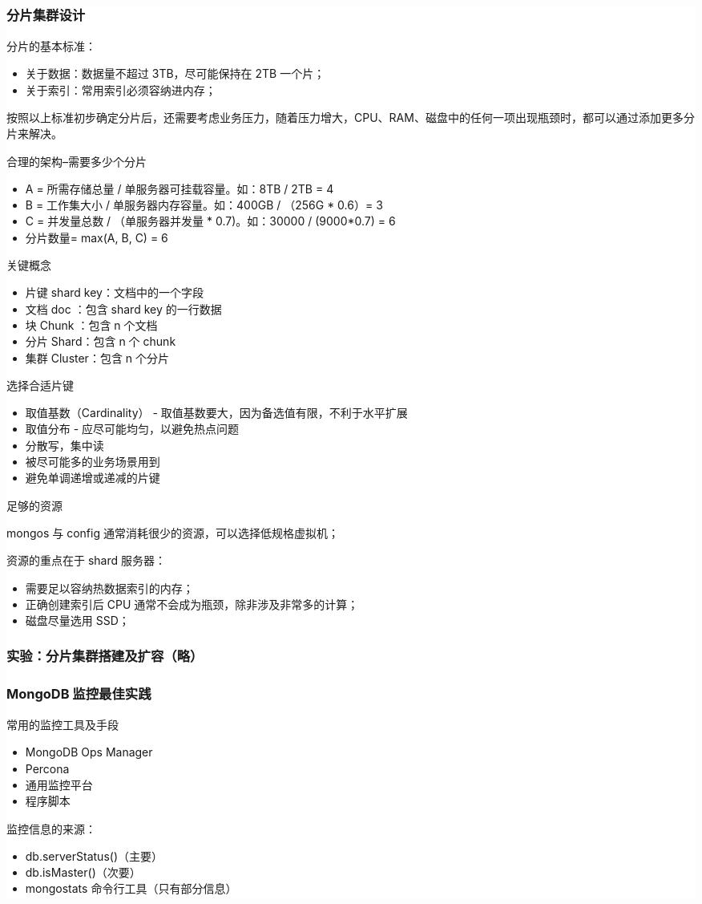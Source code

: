 ### 分片集群设计

分片的基本标准：

- 关于数据：数据量不超过 3TB，尽可能保持在 2TB 一个片；
- 关于索引：常用索引必须容纳进内存；

按照以上标准初步确定分片后，还需要考虑业务压力，随着压力增大，CPU、RAM、磁盘中的任何一项出现瓶颈时，都可以通过添加更多分片来解决。

合理的架构–需要多少个分片

- A = 所需存储总量 / 单服务器可挂载容量。如：8TB / 2TB = 4
- B = 工作集大小 / 单服务器内存容量。如：400GB / （256G \* 0.6）= 3
- C = 并发量总数 / （单服务器并发量 * 0.7)。如：30000 / (9000*0.7) = 6
- 分片数量= max(A, B, C) = 6

关键概念

- 片键 shard key：文档中的一个字段
- 文档 doc ：包含 shard key 的一行数据
- 块 Chunk ：包含 n 个文档
- 分片 Shard：包含 n 个 chunk
- 集群 Cluster：包含 n 个分片

选择合适片键

- 取值基数（Cardinality） - 取值基数要大，因为备选值有限，不利于水平扩展
- 取值分布 - 应尽可能均匀，以避免热点问题
- 分散写，集中读
- 被尽可能多的业务场景用到
- 避免单调递增或递减的片键

足够的资源

mongos 与 config 通常消耗很少的资源，可以选择低规格虚拟机；

资源的重点在于 shard 服务器：

- 需要足以容纳热数据索引的内存；
- 正确创建索引后 CPU 通常不会成为瓶颈，除非涉及非常多的计算；
- 磁盘尽量选用 SSD；

### 实验：分片集群搭建及扩容（略）

### MongoDB 监控最佳实践

常用的监控工具及手段

- MongoDB Ops Manager
- Percona
- 通用监控平台
- 程序脚本

监控信息的来源：

- db.serverStatus()（主要）
- db.isMaster()（次要）
- mongostats 命令行工具（只有部分信息）
